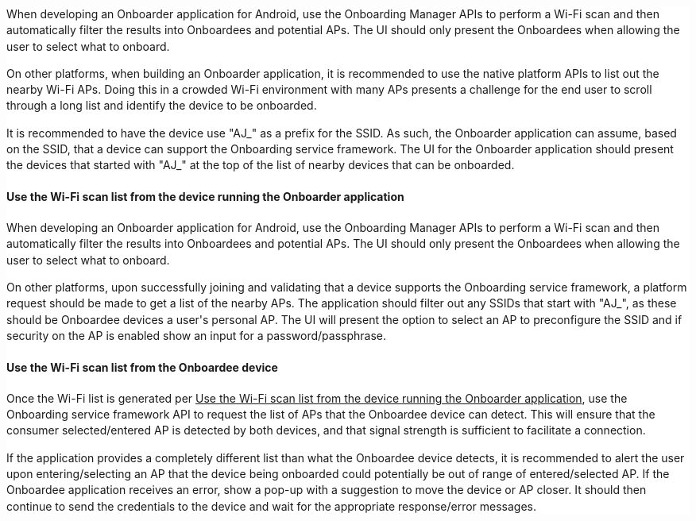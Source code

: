 When developing an Onboarder application for Android, use
the Onboarding Manager APIs to perform a Wi-Fi scan and then
automatically filter the results into Onboardees and potential APs.
The UI should only present the Onboardees when allowing
the user to select what to onboard.

On other platforms, when building an Onboarder application,
it is recommended to use the native platform APIs to list
out the nearby Wi-Fi APs. Doing this in a crowded Wi-Fi environment
with many APs presents a challenge for the end user to scroll
through a long list and identify the device to be onboarded.

It is recommended to have the device use "AJ_" as a prefix for
the SSID. As such, the Onboarder application can assume, based
on the SSID, that a device can support the Onboarding service
framework. The UI for the Onboarder application should present
the devices that started with "AJ_" at the top of the list of
nearby devices that can be onboarded.

#### Use the Wi-Fi scan list from the device running the Onboarder application

When developing an Onboarder application for Android, use the
Onboarding Manager APIs to perform a Wi-Fi scan and then automatically
filter the results into Onboardees and potential APs. The UI
should only present the Onboardees when allowing the user
to select what to onboard.

On other platforms, upon successfully joining and validating
that a device supports the Onboarding service framework, a
platform request should be made to get a list of the nearby APs.
The application should filter out any SSIDs that start with
"AJ_", as these should be Onboardee devices a user's personal AP.
The UI will present the option to select an AP to preconfigure
the SSID and if security on the AP is enabled show an input
for a password/passphrase.

#### Use the Wi-Fi scan list from the Onboardee device

Once the Wi-Fi list is generated per [Use the Wi-Fi scan list
from the device running the Onboarder application][use-wifi-scan-list-onboarder], use the
Onboarding service framework API to request the list of APs
that the Onboardee device can detect.  This will ensure
that the consumer selected/entered AP is detected by both
devices, and that signal strength is sufficient to facilitate a connection.

If the application provides a completely different list than
what the Onboardee device detects, it is recommended to
alert the user upon entering/selecting an AP that the device
being onboarded could potentially be out of range of entered/selected AP.
If the Onboardee application receives an error, show a pop-up
with a suggestion to move the device or AP closer. It should
then continue to send the credentials to the device and wait
for the appropriate response/error messages.


[building-android]: /develop/building/android
[about-api-guide-java]: /develop/api-guide/about/java
[implement-onboarder-app]: #implementing-the-onboarder-application
[onboarding-state-diagram]: /files/develop/api-guide/onboarding-state-diagram.png
[use-wifi-scan-list-onboarder]: #use-wifi-scan-list-onboarder